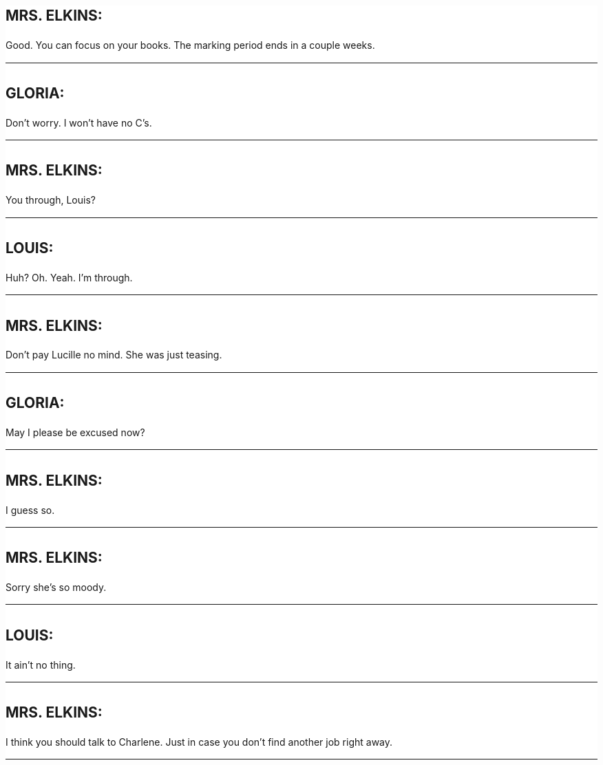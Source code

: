 
## MRS. ELKINS: 
Good. You can focus on your books. The marking period ends in a couple weeks. 

---

## GLORIA:
Don’t worry. I won’t have no C’s. 

---

## MRS. ELKINS:
You through, Louis? 

---

## LOUIS:
Huh? Oh. Yeah. I’m through. 

---

## MRS. ELKINS: 
Don’t pay Lucille no mind. She was just teasing. 

---

## GLORIA:
May I please be excused now? 

---

## MRS. ELKINS: 
I guess so.

---

## MRS. ELKINS:
Sorry she’s so moody. 

---

## LOUIS: 
It ain’t no thing. 

---

## MRS. ELKINS: 
I think you should talk to Charlene. Just in case you don’t find another job right away. 

---